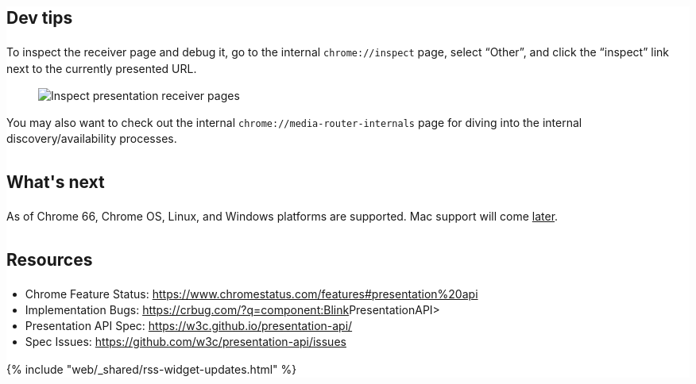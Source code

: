 ## Dev tips

To inspect the receiver page and debug it, go to the internal `chrome://inspect` page, select “Other”, and click the “inspect” link next to the currently presented URL.

<figure>
  <img
    src="/web/updates/images/2018/04/present-web-pages-to-secondary-attached-displays/inspect.png"
    alt="Inspect presentation receiver pages"/>
</figure>

You may also want to check out the internal `chrome://media-router-internals` page for diving into the internal discovery/availability processes.

## What's next

As of Chrome 66, Chrome OS, Linux, and Windows platforms are supported. Mac support will come [later](https://bugs.chromium.org/p/chromium/issues/detail?id=810814).

## Resources

- Chrome Feature Status: <https://www.chromestatus.com/features#presentation%20api>
- Implementation Bugs: <https://crbug.com/?q=component:Blink>PresentationAPI>
- Presentation API Spec: <https://w3c.github.io/presentation-api/>
- Spec Issues: <https://github.com/w3c/presentation-api/issues>

{% include "web/_shared/rss-widget-updates.html" %}